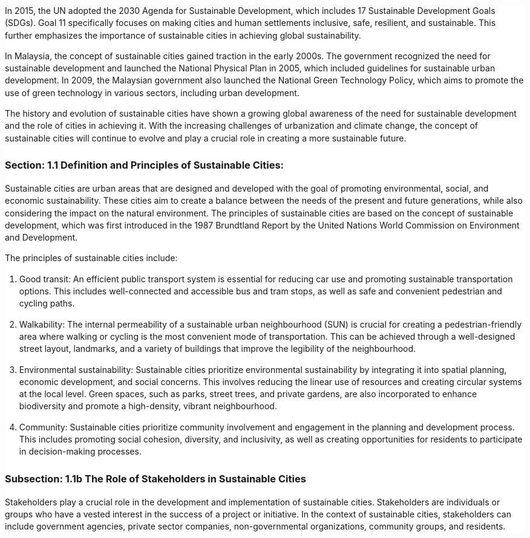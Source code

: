 In 2015, the UN adopted the 2030 Agenda for Sustainable Development, which includes 17 Sustainable Development Goals (SDGs). Goal 11 specifically focuses on making cities and human settlements inclusive, safe, resilient, and sustainable. This further emphasizes the importance of sustainable cities in achieving global sustainability.

In Malaysia, the concept of sustainable cities gained traction in the early 2000s. The government recognized the need for sustainable development and launched the National Physical Plan in 2005, which included guidelines for sustainable urban development. In 2009, the Malaysian government also launched the National Green Technology Policy, which aims to promote the use of green technology in various sectors, including urban development.

The history and evolution of sustainable cities have shown a growing global awareness of the need for sustainable development and the role of cities in achieving it. With the increasing challenges of urbanization and climate change, the concept of sustainable cities will continue to evolve and play a crucial role in creating a more sustainable future. 


### Section: 1.1 Definition and Principles of Sustainable Cities:

Sustainable cities are urban areas that are designed and developed with the goal of promoting environmental, social, and economic sustainability. These cities aim to create a balance between the needs of the present and future generations, while also considering the impact on the natural environment. The principles of sustainable cities are based on the concept of sustainable development, which was first introduced in the 1987 Brundtland Report by the United Nations World Commission on Environment and Development.

The principles of sustainable cities include:

1. Good transit: An efficient public transport system is essential for reducing car use and promoting sustainable transportation options. This includes well-connected and accessible bus and tram stops, as well as safe and convenient pedestrian and cycling paths.

2. Walkability: The internal permeability of a sustainable urban neighbourhood (SUN) is crucial for creating a pedestrian-friendly area where walking or cycling is the most convenient mode of transportation. This can be achieved through a well-designed street layout, landmarks, and a variety of buildings that improve the legibility of the neighbourhood.

3. Environmental sustainability: Sustainable cities prioritize environmental sustainability by integrating it into spatial planning, economic development, and social concerns. This involves reducing the linear use of resources and creating circular systems at the local level. Green spaces, such as parks, street trees, and private gardens, are also incorporated to enhance biodiversity and promote a high-density, vibrant neighbourhood.

4. Community: Sustainable cities prioritize community involvement and engagement in the planning and development process. This includes promoting social cohesion, diversity, and inclusivity, as well as creating opportunities for residents to participate in decision-making processes.

### Subsection: 1.1b The Role of Stakeholders in Sustainable Cities

Stakeholders play a crucial role in the development and implementation of sustainable cities. Stakeholders are individuals or groups who have a vested interest in the success of a project or initiative. In the context of sustainable cities, stakeholders can include government agencies, private sector companies, non-governmental organizations, community groups, and residents.
